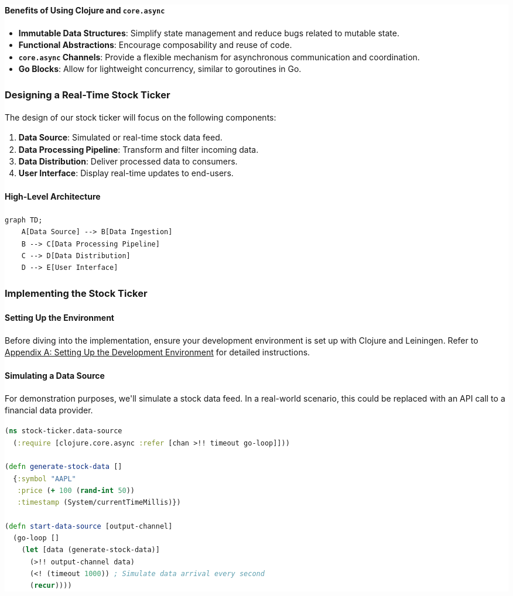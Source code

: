 #### Benefits of Using Clojure and `core.async`

- **Immutable Data Structures**: Simplify state management and reduce bugs related to mutable state.
- **Functional Abstractions**: Encourage composability and reuse of code.
- **`core.async` Channels**: Provide a flexible mechanism for asynchronous communication and coordination.
- **Go Blocks**: Allow for lightweight concurrency, similar to goroutines in Go.

### Designing a Real-Time Stock Ticker

The design of our stock ticker will focus on the following components:

1. **Data Source**: Simulated or real-time stock data feed.
2. **Data Processing Pipeline**: Transform and filter incoming data.
3. **Data Distribution**: Deliver processed data to consumers.
4. **User Interface**: Display real-time updates to end-users.

#### High-Level Architecture

```mermaid
graph TD;
    A[Data Source] --> B[Data Ingestion]
    B --> C[Data Processing Pipeline]
    C --> D[Data Distribution]
    D --> E[User Interface]
```

### Implementing the Stock Ticker

#### Setting Up the Environment

Before diving into the implementation, ensure your development environment is set up with Clojure and Leiningen. Refer to [Appendix A: Setting Up the Development Environment](#) for detailed instructions.

#### Simulating a Data Source

For demonstration purposes, we'll simulate a stock data feed. In a real-world scenario, this could be replaced with an API call to a financial data provider.

```clojure
(ns stock-ticker.data-source
  (:require [clojure.core.async :refer [chan >!! timeout go-loop]]))

(defn generate-stock-data []
  {:symbol "AAPL"
   :price (+ 100 (rand-int 50))
   :timestamp (System/currentTimeMillis)})

(defn start-data-source [output-channel]
  (go-loop []
    (let [data (generate-stock-data)]
      (>!! output-channel data)
      (<! (timeout 1000)) ; Simulate data arrival every second
      (recur))))
```
